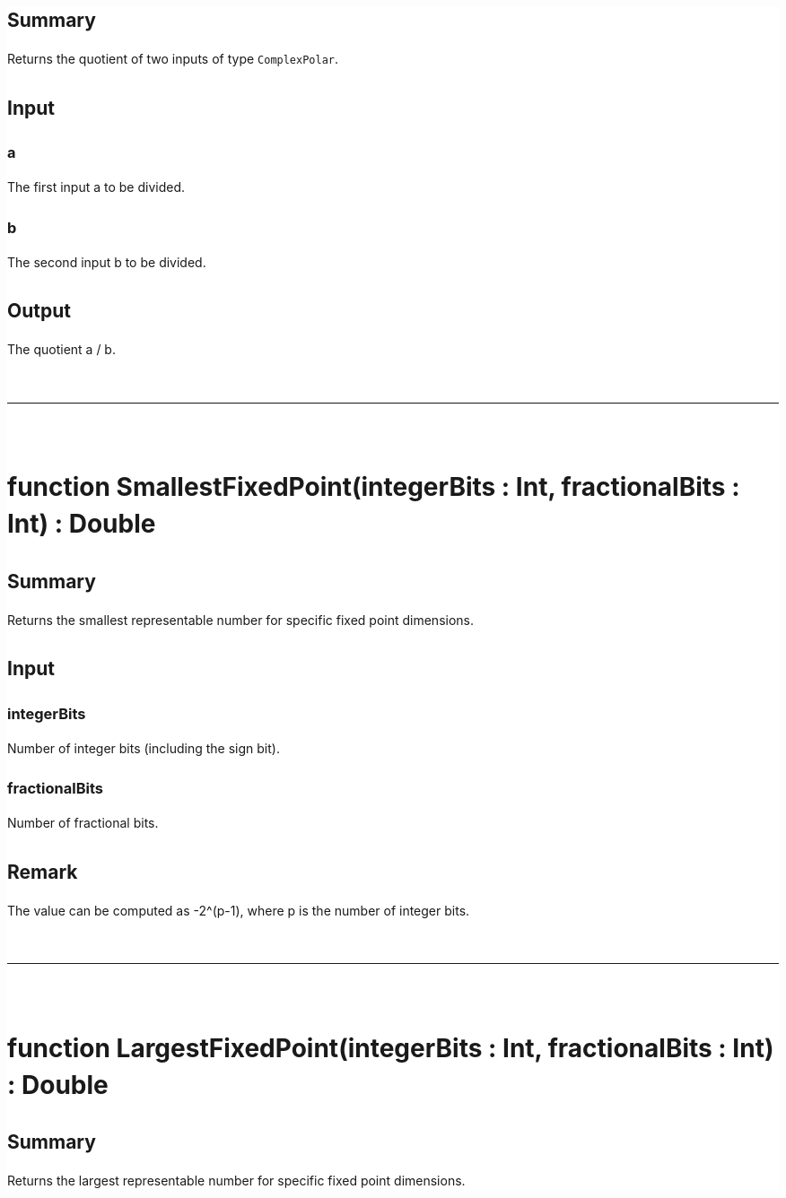 ## Summary
Returns the quotient of two inputs of type `ComplexPolar`.

## Input
### a
The first input a to be divided.
### b
The second input b to be divided.

## Output
The quotient a / b.

&nbsp;

---

&nbsp;

# function SmallestFixedPoint(integerBits : Int, fractionalBits : Int) : Double

## Summary
Returns the smallest representable number for specific fixed point dimensions.

## Input
### integerBits
Number of integer bits (including the sign bit).
### fractionalBits
Number of fractional bits.

## Remark
The value can be computed as -2^(p-1), where p is the number of integer bits.

&nbsp;

---

&nbsp;

# function LargestFixedPoint(integerBits : Int, fractionalBits : Int) : Double

## Summary
Returns the largest representable number for specific fixed point dimensions.
